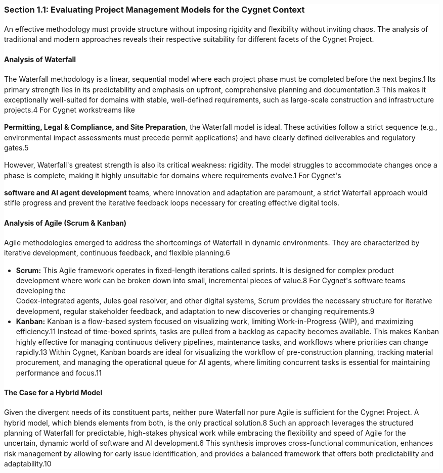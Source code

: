 ### **Section 1.1: Evaluating Project Management Models for the Cygnet Context**

An effective methodology must provide structure without imposing rigidity and flexibility without inviting chaos. The analysis of traditional and modern approaches reveals their respective suitability for different facets of the Cygnet Project.

#### **Analysis of Waterfall**

The Waterfall methodology is a linear, sequential model where each project phase must be completed before the next begins.1 Its primary strength lies in its predictability and emphasis on upfront, comprehensive planning and documentation.3 This makes it exceptionally well-suited for domains with stable, well-defined requirements, such as large-scale construction and infrastructure projects.4 For Cygnet workstreams like

**Permitting, Legal & Compliance, and Site Preparation**, the Waterfall model is ideal. These activities follow a strict sequence (e.g., environmental impact assessments must precede permit applications) and have clearly defined deliverables and regulatory gates.5

However, Waterfall's greatest strength is also its critical weakness: rigidity. The model struggles to accommodate changes once a phase is complete, making it highly unsuitable for domains where requirements evolve.1 For Cygnet's

**software and AI agent development** teams, where innovation and adaptation are paramount, a strict Waterfall approach would stifle progress and prevent the iterative feedback loops necessary for creating effective digital tools.

#### **Analysis of Agile (Scrum & Kanban)**

Agile methodologies emerged to address the shortcomings of Waterfall in dynamic environments. They are characterized by iterative development, continuous feedback, and flexible planning.6

* **Scrum:** This Agile framework operates in fixed-length iterations called sprints. It is designed for complex product development where work can be broken down into small, incremental pieces of value.8 For Cygnet's software teams developing the  
  Codex-integrated agents, Jules goal resolver, and other digital systems, Scrum provides the necessary structure for iterative development, regular stakeholder feedback, and adaptation to new discoveries or changing requirements.9  
* **Kanban:** Kanban is a flow-based system focused on visualizing work, limiting Work-in-Progress (WIP), and maximizing efficiency.11 Instead of time-boxed sprints, tasks are pulled from a backlog as capacity becomes available. This makes Kanban highly effective for managing continuous delivery pipelines, maintenance tasks, and workflows where priorities can change rapidly.13 Within Cygnet, Kanban boards are ideal for visualizing the workflow of pre-construction planning, tracking material procurement, and managing the operational queue for AI agents, where limiting concurrent tasks is essential for maintaining performance and focus.11

#### **The Case for a Hybrid Model**

Given the divergent needs of its constituent parts, neither pure Waterfall nor pure Agile is sufficient for the Cygnet Project. A hybrid model, which blends elements from both, is the only practical solution.8 Such an approach leverages the structured planning of Waterfall for predictable, high-stakes physical work while embracing the flexibility and speed of Agile for the uncertain, dynamic world of software and AI development.6 This synthesis improves cross-functional communication, enhances risk management by allowing for early issue identification, and provides a balanced framework that offers both predictability and adaptability.10
